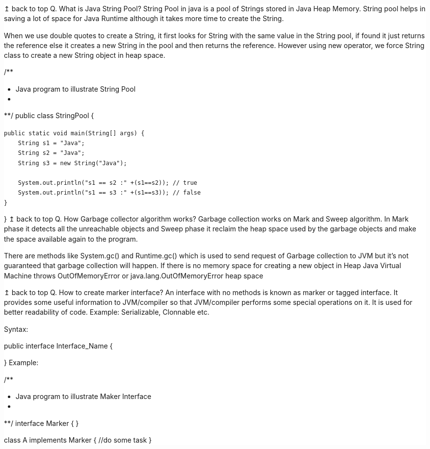 ↥ back to top
Q. What is Java String Pool?
String Pool in java is a pool of Strings stored in Java Heap Memory. String pool helps in saving a lot of space for Java Runtime although it takes more time to create the String.

When we use double quotes to create a String, it first looks for String with the same value in the String pool, if found it just returns the reference else it creates a new String in the pool and then returns the reference. However using new operator, we force String class to create a new String object in heap space.

/**
* Java program to illustrate String Pool
*
**/
public class StringPool {

    public static void main(String[] args) {
        String s1 = "Java";
        String s2 = "Java";
        String s3 = new String("Java");
        
        System.out.println("s1 == s2 :" +(s1==s2)); // true
        System.out.println("s1 == s3 :" +(s1==s3)); // false
    }
}
↥ back to top
Q. How Garbage collector algorithm works?
Garbage collection works on Mark and Sweep algorithm. In Mark phase it detects all the unreachable objects and Sweep phase it reclaim the heap space used by the garbage objects and make the space available again to the program.

There are methods like System.gc() and Runtime.gc() which is used to send request of Garbage collection to JVM but it’s not guaranteed that garbage collection will happen. If there is no memory space for creating a new object in Heap Java Virtual Machine throws OutOfMemoryError or java.lang.OutOfMemoryError heap space

↥ back to top
Q. How to create marker interface?
An interface with no methods is known as marker or tagged interface. It provides some useful information to JVM/compiler so that JVM/compiler performs some special operations on it. It is used for better readability of code. Example: Serializable, Clonnable etc.

Syntax:

public interface Interface_Name {

}
Example:

/**
* Java program to illustrate Maker Interface 
*
**/
interface Marker {    }

class A implements Marker {
      //do some task
}
